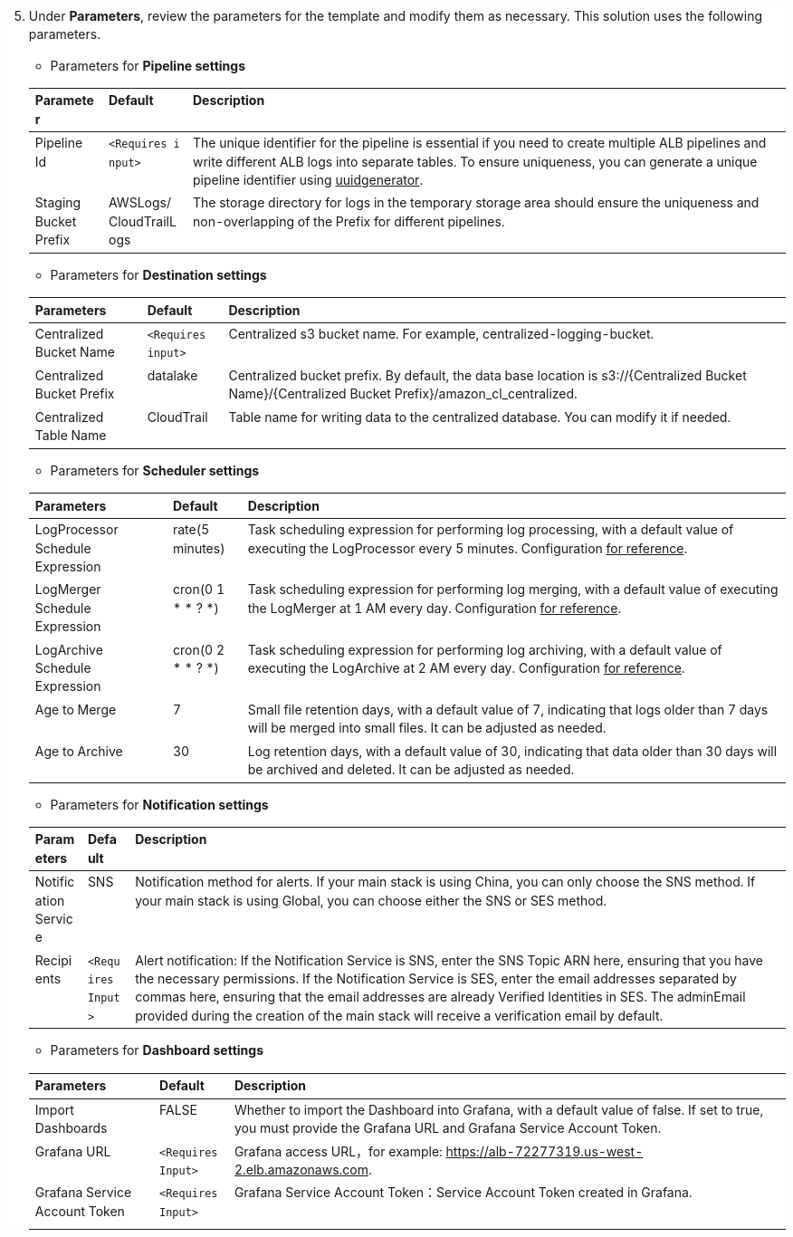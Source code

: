 5. Under **Parameters**, review the parameters for the template and modify them as necessary. This solution uses the following parameters.

    - Parameters for **Pipeline settings**

    | Parameter                             | Default          | Description                                                                                                       |
    | --------------------------------| ---------- |----------------------------------------------------------------------------------------------------------|
    | Pipeline Id                | `<Requires input>` | The unique identifier for the pipeline is essential if you need to create multiple ALB pipelines and write different ALB logs into separate tables. To ensure uniqueness, you can generate a unique pipeline identifier using [uuidgenerator](https://www.uuidgenerator.net/version4).                                                                                         |
    | Staging Bucket Prefix              | AWSLogs/CloudTrailLogs | The storage directory for logs in the temporary storage area should ensure the uniqueness and non-overlapping of the Prefix for different pipelines.                                                                                        |

    - Parameters for **Destination settings**

    | Parameters                             | Default          | Description                                                                                                       |
    | --------------------------------| ---------- |----------------------------------------------------------------------------------------------------------|
    | Centralized Bucket Name | `<Requires input>` | Centralized s3 bucket name. For example, centralized-logging-bucket.           |
    | Centralized Bucket Prefix     |  datalake                | Centralized bucket prefix. By default, the data base location is s3://{Centralized Bucket Name}/{Centralized Bucket Prefix}/amazon_cl_centralized. |
    | Centralized Table Name              | CloudTrail | Table name for writing data to the centralized database. You can modify it if needed.                                                                                        |


    - Parameters for **Scheduler settings**

    | Parameters                             | Default          | Description                                                                                                       |
    | --------------------------------| ---------- |----------------------------------------------------------------------------------------------------------|
    | LogProcessor Schedule Expression | rate(5 minutes) | Task scheduling expression for performing log processing, with a default value of executing the LogProcessor every 5 minutes. Configuration [for reference](https://docs.aws.amazon.com/scheduler/latest/UserGuide/schedule-types.html).           |
    | LogMerger Schedule Expression   |  cron(0 1 * * ? *)                | Task scheduling expression for performing log merging, with a default value of executing the LogMerger at 1 AM every day. Configuration [for reference](https://docs.aws.amazon.com/scheduler/latest/UserGuide/schedule-types.html). |
    | LogArchive Schedule Expression              | cron(0 2 * * ? *) | Task scheduling expression for performing log archiving, with a default value of executing the LogArchive at 2 AM every day. Configuration [for reference](https://docs.aws.amazon.com/scheduler/latest/UserGuide/schedule-types.html). |
    | Age to Merge              | 7 | Small file retention days, with a default value of 7, indicating that logs older than 7 days will be merged into small files. It can be adjusted as needed.
     | Age to Archive              | 30 | Log retention days, with a default value of 30, indicating that data older than 30 days will be archived and deleted. It can be adjusted as needed.


    - Parameters for **Notification settings**

    | Parameters                             | Default          | Description                                                                                                       |
    | --------------------------------| ---------- |----------------------------------------------------------------------------------------------------------|
    | Notification Service | SNS | Notification method for alerts. If your main stack is using China, you can only choose the SNS method. If your main stack is using Global, you can choose either the SNS or SES method.           |
    | Recipients   |  `<Requires Input>`               | Alert notification: If the Notification Service is SNS, enter the SNS Topic ARN here, ensuring that you have the necessary permissions. If the Notification Service is SES, enter the email addresses separated by commas here, ensuring that the email addresses are already Verified Identities in SES. The adminEmail provided during the creation of the main stack will receive a verification email by default. |

    - Parameters for **Dashboard settings**

    | Parameters                             | Default          | Description                                                                                                       |
    | --------------------------------| ---------- |----------------------------------------------------------------------------------------------------------|
    | Import Dashboards | FALSE | Whether to import the Dashboard into Grafana, with a default value of false. If set to true, you must provide the Grafana URL and Grafana Service Account Token.           |
    | Grafana URL   |  `<Requires Input>`                | Grafana access URL，for example: https://alb-72277319.us-west-2.elb.amazonaws.com. |
    | Grafana Service Account Token              | `<Requires Input>` | Grafana Service Account Token：Service Account Token created in Grafana.
                                                                                          |

